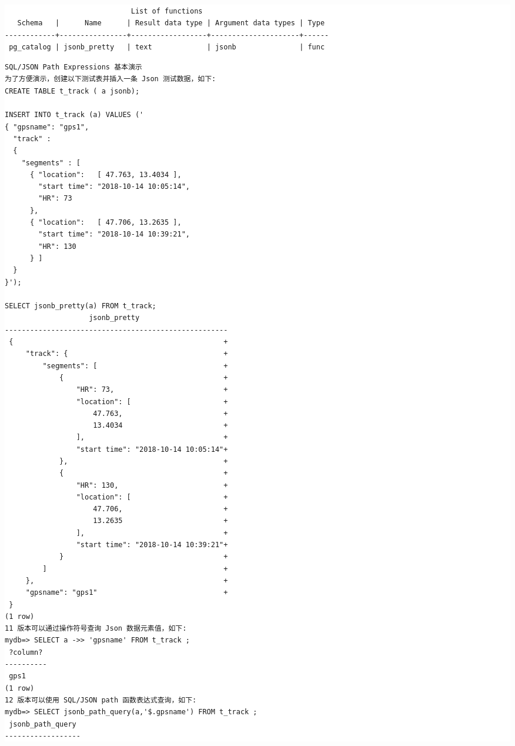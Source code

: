 ```
                              List of functions
   Schema   |      Name      | Result data type | Argument data types | Type 
------------+----------------+------------------+---------------------+------
 pg_catalog | jsonb_pretty   | text             | jsonb               | func
```
  
```
SQL/JSON Path Expressions 基本演示
为了方便演示，创建以下测试表并插入一条 Json 测试数据，如下:
CREATE TABLE t_track ( a jsonb);

INSERT INTO t_track (a) VALUES ('
{ "gpsname": "gps1",
  "track" :
  {
    "segments" : [ 
      { "location":   [ 47.763, 13.4034 ],
        "start time": "2018-10-14 10:05:14",
        "HR": 73
      },
      { "location":   [ 47.706, 13.2635 ],
        "start time": "2018-10-14 10:39:21",
        "HR": 130
      } ]
  }
}');

SELECT jsonb_pretty(a) FROM t_track;
                    jsonb_pretty                     
-----------------------------------------------------
 {                                                  +
     "track": {                                     +
         "segments": [                              +
             {                                      +
                 "HR": 73,                          +
                 "location": [                      +
                     47.763,                        +
                     13.4034                        +
                 ],                                 +
                 "start time": "2018-10-14 10:05:14"+
             },                                     +
             {                                      +
                 "HR": 130,                         +
                 "location": [                      +
                     47.706,                        +
                     13.2635                        +
                 ],                                 +
                 "start time": "2018-10-14 10:39:21"+
             }                                      +
         ]                                          +
     },                                             +
     "gpsname": "gps1"                              +
 }
(1 row)
11 版本可以通过操作符号查询 Json 数据元素值，如下:
mydb=> SELECT a ->> 'gpsname' FROM t_track ;
 ?column? 
----------
 gps1
(1 row)
12 版本可以使用 SQL/JSON path 函数表达式查询，如下:
mydb=> SELECT jsonb_path_query(a,'$.gpsname') FROM t_track ;
 jsonb_path_query 
------------------
```